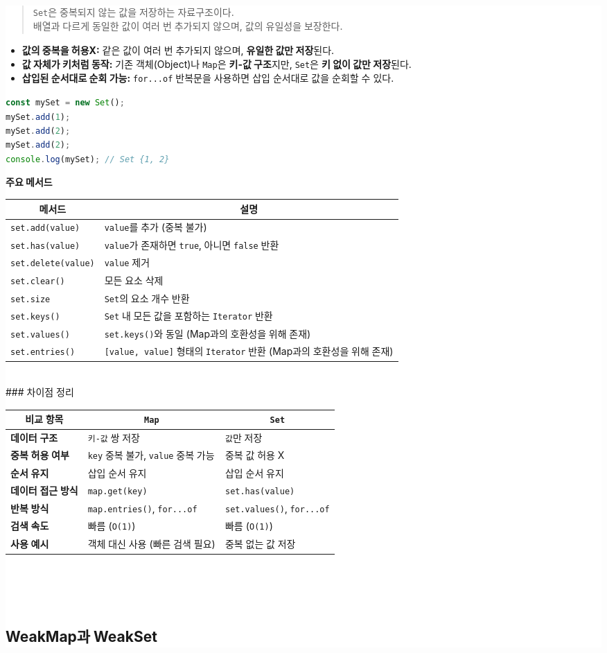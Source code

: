 > `Set`은 중복되지 않는 값을 저장하는 자료구조이다.   
배열과 다르게 동일한 값이 여러 번 추가되지 않으며, 값의 유일성을 보장한다.  
>
  
- **값의 중복을 허용X:** 같은 값이 여러 번 추가되지 않으며, **유일한 값만 저장**된다.  
- **값 자체가 키처럼 동작:** 기존 객체(Object)나 `Map`은 **키-값 구조**지만, `Set`은 **키 없이 값만 저장**된다.  
- **삽입된 순서대로 순회 가능:** `for...of` 반복문을 사용하면 삽입 순서대로 값을 순회할 수 있다.  
  
```jsx
const mySet = new Set();
mySet.add(1);
mySet.add(2);
mySet.add(2); 
console.log(mySet); // Set {1, 2}
```
  
**주요 메서드**  
  
| 메서드 | 설명 |  
| --- | --- |  
| `set.add(value)` | `value`를 추가 (중복 불가) |  
| `set.has(value)` | `value`가 존재하면 `true`, 아니면 `false` 반환 |  
| `set.delete(value)` | `value` 제거 |  
| `set.clear()` | 모든 요소 삭제 |  
| `set.size` | `Set`의 요소 개수 반환 |  
| `set.keys()` | `Set` 내 모든 값을 포함하는 `Iterator` 반환 |  
| `set.values()` | `set.keys()`와 동일 (Map과의 호환성을 위해 존재) |  
| `set.entries()` | `[value, value]` 형태의 `Iterator` 반환 (Map과의 호환성을 위해 존재) |  
  
<br>
### 차이점 정리
  
| 비교 항목 | `Map` | `Set` |  
| --- | --- | --- |  
| **데이터 구조** | `키-값` 쌍 저장 | `값`만 저장 |  
| **중복 허용 여부** | `key` 중복 불가, `value` 중복 가능 | 중복 값 허용 X |  
| **순서 유지** | 삽입 순서 유지 | 삽입 순서 유지 |  
| **데이터 접근 방식** | `map.get(key)` | `set.has(value)` |  
| **반복 방식** | `map.entries()`, `for...of` | `set.values()`, `for...of` |  
| **검색 속도** | 빠름 (`O(1)`) | 빠름 (`O(1)`) |  
| **사용 예시** | 객체 대신 사용 (빠른 검색 필요) | 중복 없는 값 저장 |  
  
<br><br><br>
## WeakMap과 WeakSet
  